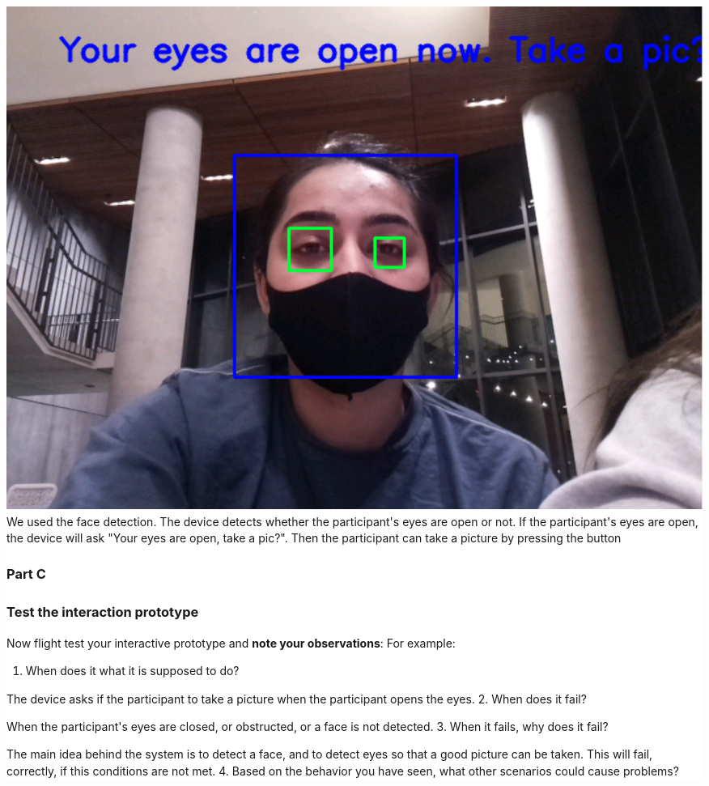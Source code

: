 ![alt text](https://github.com/nicole-zy/Interactive-Lab-Hub/blob/Spring2021/Lab%205/modified.png?width=1500&height=1100)
We used the face detection. The device detects whether the participant's eyes are open or not. If the participant's eyes are open, the device will ask "Your eyes are open, take a pic?". Then the participant can take a picture by pressing the button

### Part C
### Test the interaction prototype

Now flight test your interactive prototype and **note your observations**:
For example:
1. When does it what it is supposed to do? 

The device asks if the participant to take a picture when the participant opens the eyes.
2. When does it fail? 

When the participant's eyes are closed, or obstructed, or a face is not detected.
3. When it fails, why does it fail? 

The main idea behind the system is to detect a face, and to detect eyes so that a good picture can be taken. This will fail, correctly, if this conditions are not met. 
4. Based on the behavior you have seen, what other scenarios could cause problems? 
